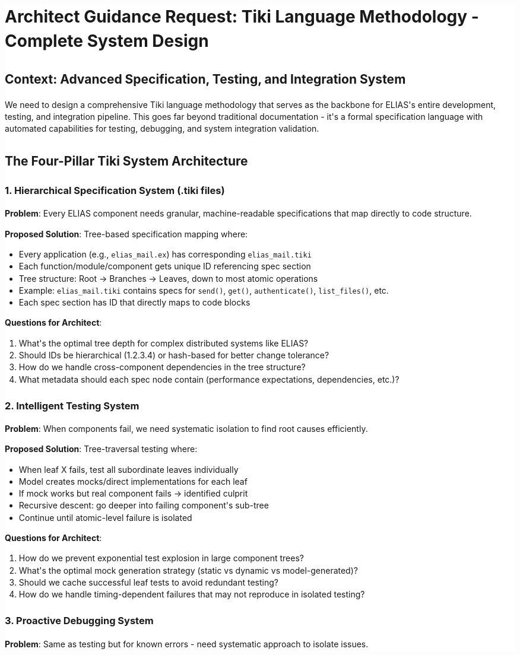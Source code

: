 # Architect Guidance Request: Tiki Language Methodology - Complete System Design

## Context: Advanced Specification, Testing, and Integration System

We need to design a comprehensive Tiki language methodology that serves as the backbone for ELIAS's entire development, testing, and integration pipeline. This goes far beyond traditional documentation - it's a formal specification language with automated capabilities for testing, debugging, and system integration validation.

## The Four-Pillar Tiki System Architecture

### 1. Hierarchical Specification System (.tiki files)
**Problem**: Every ELIAS component needs granular, machine-readable specifications that map directly to code structure.

**Proposed Solution**: Tree-based specification mapping where:
- Every application (e.g., `elias_mail.ex`) has corresponding `elias_mail.tiki` 
- Each function/module/component gets unique ID referencing spec section
- Tree structure: Root → Branches → Leaves, down to most atomic operations
- Example: `elias_mail.tiki` contains specs for `send()`, `get()`, `authenticate()`, `list_files()`, etc.
- Each spec section has ID that directly maps to code blocks

**Questions for Architect**:
1. What's the optimal tree depth for complex distributed systems like ELIAS?
2. Should IDs be hierarchical (1.2.3.4) or hash-based for better change tolerance?
3. How do we handle cross-component dependencies in the tree structure?
4. What metadata should each spec node contain (performance expectations, dependencies, etc.)?

### 2. Intelligent Testing System
**Problem**: When components fail, we need systematic isolation to find root causes efficiently.

**Proposed Solution**: Tree-traversal testing where:
- When leaf X fails, test all subordinate leaves individually
- Model creates mocks/direct implementations for each leaf
- If mock works but real component fails → identified culprit
- Recursive descent: go deeper into failing component's sub-tree
- Continue until atomic-level failure is isolated

**Questions for Architect**:
1. How do we prevent exponential test explosion in large component trees?
2. What's the optimal mock generation strategy (static vs dynamic vs model-generated)?
3. Should we cache successful leaf tests to avoid redundant testing?
4. How do we handle timing-dependent failures that may not reproduce in isolated testing?

### 3. Proactive Debugging System  
**Problem**: Same as testing but for known errors - need systematic approach to isolate issues.
